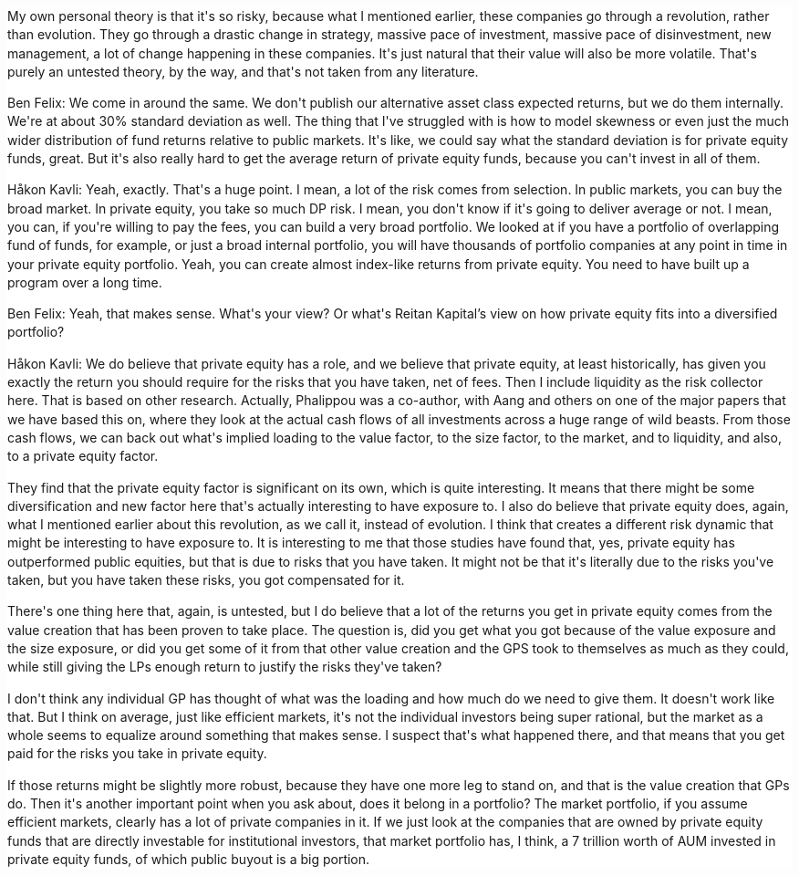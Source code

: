 My own personal theory is that it's so risky, because what I mentioned earlier, these companies go through a revolution, rather than evolution. They go through a drastic change in strategy, massive pace of investment, massive pace of disinvestment, new management, a lot of change happening in these companies. It's just natural that their value will also be more volatile. That's purely an untested theory, by the way, and that's not taken from any literature.

Ben Felix: We come in around the same. We don't publish our alternative asset class expected returns, but we do them internally. We're at about 30% standard deviation as well. The thing that I've struggled with is how to model skewness or even just the much wider distribution of fund returns relative to public markets. It's like, we could say what the standard deviation is for private equity funds, great. But it's also really hard to get the average return of private equity funds, because you can't invest in all of them.

Håkon Kavli: Yeah, exactly. That's a huge point. I mean, a lot of the risk comes from selection. In public markets, you can buy the broad market. In private equity, you take so much DP risk. I mean, you don't know if it's going to deliver average or not. I mean, you can, if you're willing to pay the fees, you can build a very broad portfolio. We looked at if you have a portfolio of overlapping fund of funds, for example, or just a broad internal portfolio, you will have thousands of portfolio companies at any point in time in your private equity portfolio. Yeah, you can create almost index-like returns from private equity. You need to have built up a program over a long time.

Ben Felix: Yeah, that makes sense. What's your view? Or what's Reitan Kapital’s view on how private equity fits into a diversified portfolio?

Håkon Kavli: We do believe that private equity has a role, and we believe that private equity, at least historically, has given you exactly the return you should require for the risks that you have taken, net of fees. Then I include liquidity as the risk collector here. That is based on other research. Actually, Phalippou was a co-author, with Aang and others on one of the major papers that we have based this on, where they look at the actual cash flows of all investments across a huge range of wild beasts. From those cash flows, we can back out what's implied loading to the value factor, to the size factor, to the market, and to liquidity, and also, to a private equity factor.

They find that the private equity factor is significant on its own, which is quite interesting. It means that there might be some diversification and new factor here that's actually interesting to have exposure to. I also do believe that private equity does, again, what I mentioned earlier about this revolution, as we call it, instead of evolution. I think that creates a different risk dynamic that might be interesting to have exposure to. It is interesting to me that those studies have found that, yes, private equity has outperformed public equities, but that is due to risks that you have taken. It might not be that it's literally due to the risks you've taken, but you have taken these risks, you got compensated for it.

There's one thing here that, again, is untested, but I do believe that a lot of the returns you get in private equity comes from the value creation that has been proven to take place. The question is, did you get what you got because of the value exposure and the size exposure, or did you get some of it from that other value creation and the GPS took to themselves as much as they could, while still giving the LPs enough return to justify the risks they've taken?

I don't think any individual GP has thought of what was the loading and how much do we need to give them. It doesn't work like that. But I think on average, just like efficient markets, it's not the individual investors being super rational, but the market as a whole seems to equalize around something that makes sense. I suspect that's what happened there, and that means that you get paid for the risks you take in private equity.

If those returns might be slightly more robust, because they have one more leg to stand on, and that is the value creation that GPs do. Then it's another important point when you ask about, does it belong in a portfolio? The market portfolio, if you assume efficient markets, clearly has a lot of private companies in it. If we just look at the companies that are owned by private equity funds that are directly investable for institutional investors, that market portfolio has, I think, a 7 trillion worth of AUM invested in private equity funds, of which public buyout is a big portion.
